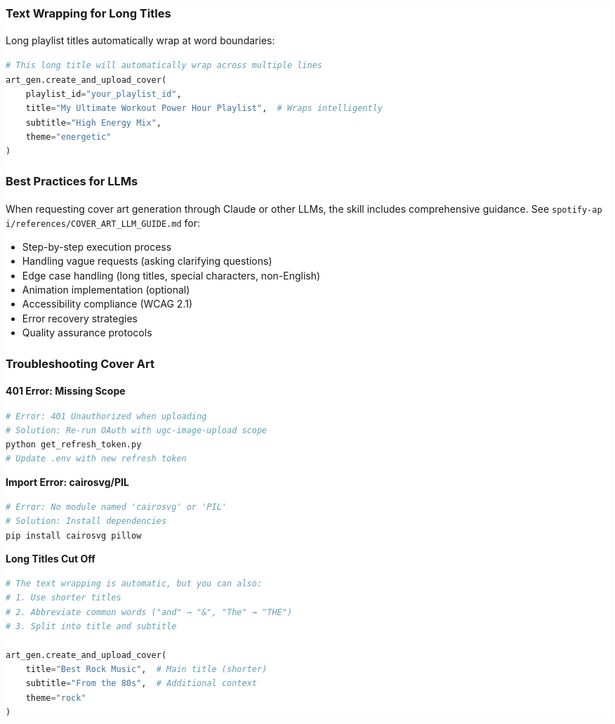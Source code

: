 ### Text Wrapping for Long Titles

Long playlist titles automatically wrap at word boundaries:

```python
# This long title will automatically wrap across multiple lines
art_gen.create_and_upload_cover(
    playlist_id="your_playlist_id",
    title="My Ultimate Workout Power Hour Playlist",  # Wraps intelligently
    subtitle="High Energy Mix",
    theme="energetic"
)
```

### Best Practices for LLMs

When requesting cover art generation through Claude or other LLMs, the skill includes comprehensive guidance. See `spotify-api/references/COVER_ART_LLM_GUIDE.md` for:

- Step-by-step execution process
- Handling vague requests (asking clarifying questions)
- Edge case handling (long titles, special characters, non-English)
- Animation implementation (optional)
- Accessibility compliance (WCAG 2.1)
- Error recovery strategies
- Quality assurance protocols

### Troubleshooting Cover Art

**401 Error: Missing Scope**

```bash
# Error: 401 Unauthorized when uploading
# Solution: Re-run OAuth with ugc-image-upload scope
python get_refresh_token.py
# Update .env with new refresh token
```

**Import Error: cairosvg/PIL**

```bash
# Error: No module named 'cairosvg' or 'PIL'
# Solution: Install dependencies
pip install cairosvg pillow
```

**Long Titles Cut Off**

```python
# The text wrapping is automatic, but you can also:
# 1. Use shorter titles
# 2. Abbreviate common words ("and" → "&", "The" → "THE")
# 3. Split into title and subtitle

art_gen.create_and_upload_cover(
    title="Best Rock Music",  # Main title (shorter)
    subtitle="From the 80s",  # Additional context
    theme="rock"
)
```
